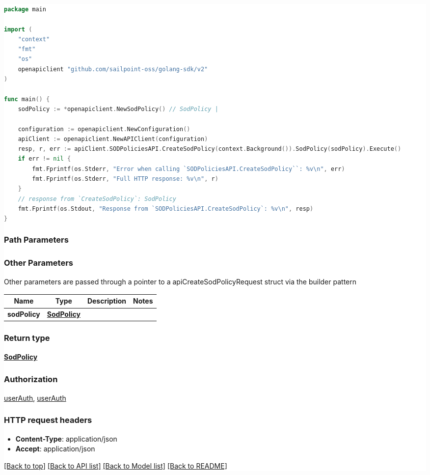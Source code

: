 ```go
package main

import (
	"context"
	"fmt"
	"os"
	openapiclient "github.com/sailpoint-oss/golang-sdk/v2"
)

func main() {
	sodPolicy := *openapiclient.NewSodPolicy() // SodPolicy | 

	configuration := openapiclient.NewConfiguration()
	apiClient := openapiclient.NewAPIClient(configuration)
	resp, r, err := apiClient.SODPoliciesAPI.CreateSodPolicy(context.Background()).SodPolicy(sodPolicy).Execute()
	if err != nil {
		fmt.Fprintf(os.Stderr, "Error when calling `SODPoliciesAPI.CreateSodPolicy``: %v\n", err)
		fmt.Fprintf(os.Stderr, "Full HTTP response: %v\n", r)
	}
	// response from `CreateSodPolicy`: SodPolicy
	fmt.Fprintf(os.Stdout, "Response from `SODPoliciesAPI.CreateSodPolicy`: %v\n", resp)
}
```

### Path Parameters



### Other Parameters

Other parameters are passed through a pointer to a apiCreateSodPolicyRequest struct via the builder pattern


Name | Type | Description  | Notes
------------- | ------------- | ------------- | -------------
 **sodPolicy** | [**SodPolicy**](SodPolicy.md) |  | 

### Return type

[**SodPolicy**](SodPolicy.md)

### Authorization

[userAuth](../README.md#userAuth), [userAuth](../README.md#userAuth)

### HTTP request headers

- **Content-Type**: application/json
- **Accept**: application/json

[[Back to top]](#) [[Back to API list]](../README.md#documentation-for-api-endpoints)
[[Back to Model list]](../README.md#documentation-for-models)
[[Back to README]](../README.md)
